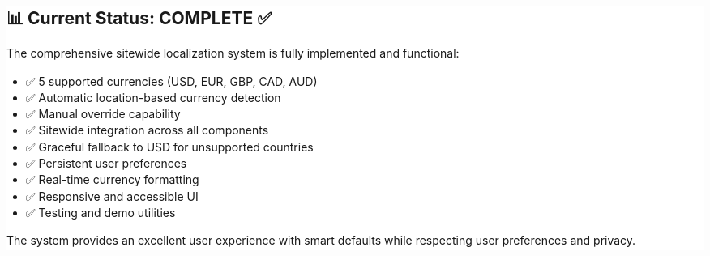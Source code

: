 ## 📊 Current Status: COMPLETE ✅
The comprehensive sitewide localization system is fully implemented and functional:
- ✅ 5 supported currencies (USD, EUR, GBP, CAD, AUD)
- ✅ Automatic location-based currency detection
- ✅ Manual override capability
- ✅ Sitewide integration across all components
- ✅ Graceful fallback to USD for unsupported countries
- ✅ Persistent user preferences
- ✅ Real-time currency formatting
- ✅ Responsive and accessible UI
- ✅ Testing and demo utilities

The system provides an excellent user experience with smart defaults while respecting user preferences and privacy.
